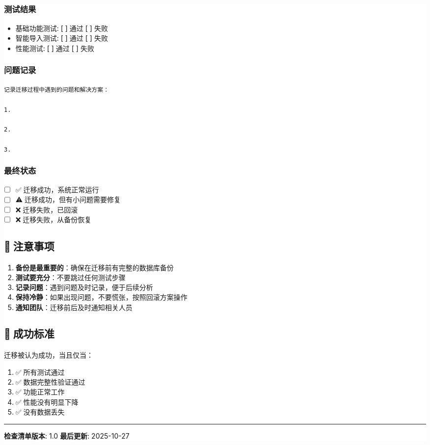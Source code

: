 ### 测试结果
- 基础功能测试: [ ] 通过 [ ] 失败
- 智能导入测试: [ ] 通过 [ ] 失败
- 性能测试: [ ] 通过 [ ] 失败

### 问题记录
```
记录迁移过程中遇到的问题和解决方案：

1. 

2. 

3. 

```

### 最终状态
- [ ] ✅ 迁移成功，系统正常运行
- [ ] ⚠️  迁移成功，但有小问题需要修复
- [ ] ❌ 迁移失败，已回滚
- [ ] ❌ 迁移失败，从备份恢复

## 📝 注意事项

1. **备份是最重要的**：确保在迁移前有完整的数据库备份
2. **测试要充分**：不要跳过任何测试步骤
3. **记录问题**：遇到问题及时记录，便于后续分析
4. **保持冷静**：如果出现问题，不要慌张，按照回滚方案操作
5. **通知团队**：迁移前后及时通知相关人员

## 🎯 成功标准

迁移被认为成功，当且仅当：
1. ✅ 所有测试通过
2. ✅ 数据完整性验证通过
3. ✅ 功能正常工作
4. ✅ 性能没有明显下降
5. ✅ 没有数据丢失

---

**检查清单版本**: 1.0
**最后更新**: 2025-10-27
